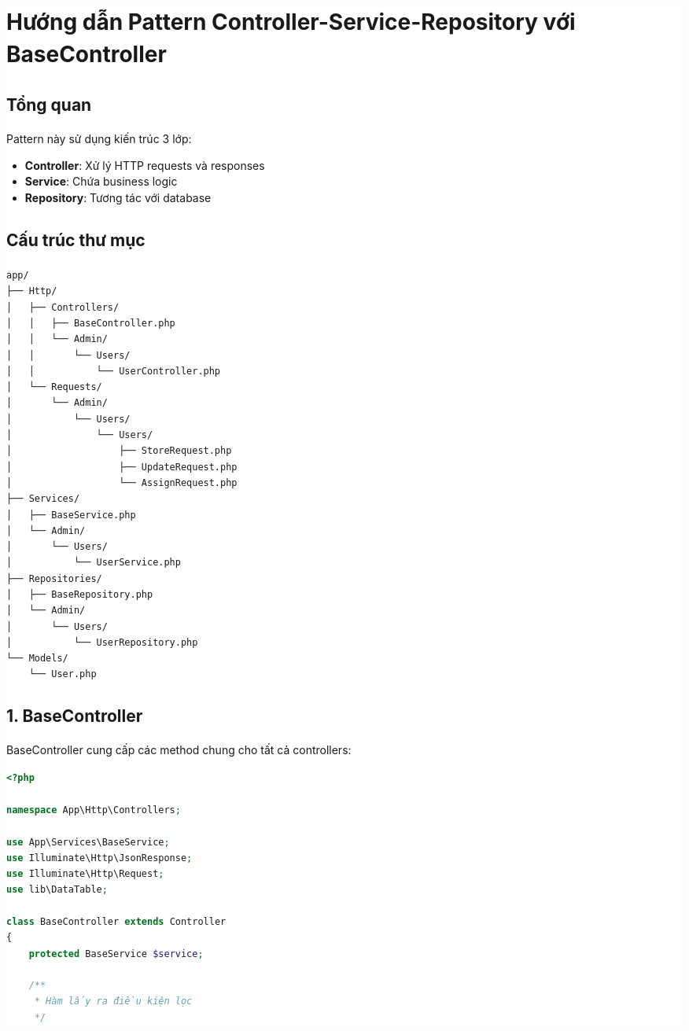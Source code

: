 # Hướng dẫn Pattern Controller-Service-Repository với BaseController

## Tổng quan

Pattern này sử dụng kiến trúc 3 lớp:
- **Controller**: Xử lý HTTP requests và responses
- **Service**: Chứa business logic
- **Repository**: Tương tác với database

## Cấu trúc thư mục

```
app/
├── Http/
│   ├── Controllers/
│   │   ├── BaseController.php
│   │   └── Admin/
│   │       └── Users/
│   │           └── UserController.php
│   └── Requests/
│       └── Admin/
│           └── Users/
│               └── Users/
│                   ├── StoreRequest.php
│                   ├── UpdateRequest.php
│                   └── AssignRequest.php
├── Services/
│   ├── BaseService.php
│   └── Admin/
│       └── Users/
│           └── UserService.php
├── Repositories/
│   ├── BaseRepository.php
│   └── Admin/
│       └── Users/
│           └── UserRepository.php
└── Models/
    └── User.php
```

## 1. BaseController

BaseController cung cấp các method chung cho tất cả controllers:

```php
<?php

namespace App\Http\Controllers;

use App\Services\BaseService;
use Illuminate\Http\JsonResponse;
use Illuminate\Http\Request;
use lib\DataTable;

class BaseController extends Controller
{
    protected BaseService $service;

    /**
     * Hàm lấy ra điều kiện lọc
     */
```